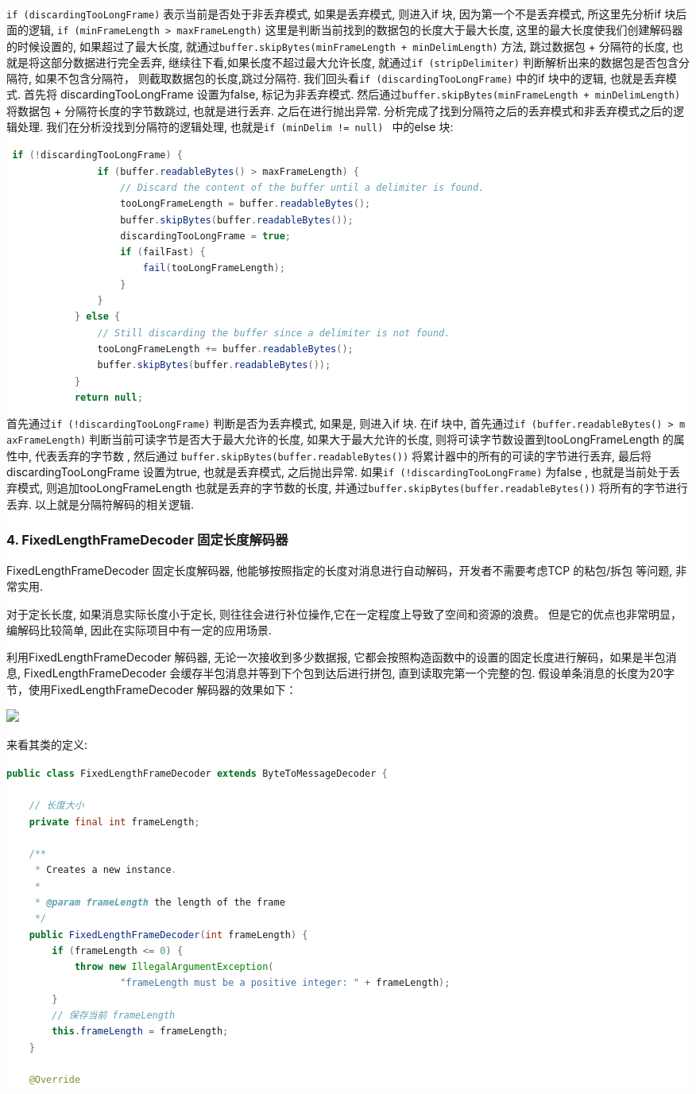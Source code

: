 `if (discardingTooLongFrame)`   表示当前是否处于非丢弃模式, 如果是丢弃模式, 则进入if 块, 因为第一个不是丢弃模式, 所这里先分析if 块后面的逻辑, `if (minFrameLength > maxFrameLength)`   这里是判断当前找到的数据包的长度大于最大长度, 这里的最大长度使我们创建解码器的时候设置的, 如果超过了最大长度, 就通过`buffer.skipBytes(minFrameLength + minDelimLength)`   方法, 跳过数据包 + 分隔符的长度, 也就是将这部分数据进行完全丢弃, 继续往下看,如果长度不超过最大允许长度, 就通过`if (stripDelimiter)`  判断解析出来的数据包是否包含分隔符, 如果不包含分隔符， 则截取数据包的长度,跳过分隔符. 我们回头看`if (discardingTooLongFrame)`  中的if 块中的逻辑, 也就是丢弃模式. 首先将	discardingTooLongFrame 设置为false, 标记为非丢弃模式. 然后通过`buffer.skipBytes(minFrameLength + minDelimLength)` 将数据包 + 分隔符长度的字节数跳过, 也就是进行丢弃. 之后在进行抛出异常. 分析完成了找到分隔符之后的丢弃模式和非丢弃模式之后的逻辑处理. 我们在分析没找到分隔符的逻辑处理, 也就是`if (minDelim != null) `  中的else 块:

```java
 if (!discardingTooLongFrame) {
                if (buffer.readableBytes() > maxFrameLength) {
                    // Discard the content of the buffer until a delimiter is found.
                    tooLongFrameLength = buffer.readableBytes();
                    buffer.skipBytes(buffer.readableBytes());
                    discardingTooLongFrame = true;
                    if (failFast) {
                        fail(tooLongFrameLength);
                    }
                }
            } else {
                // Still discarding the buffer since a delimiter is not found.
                tooLongFrameLength += buffer.readableBytes();
                buffer.skipBytes(buffer.readableBytes());
            }
            return null;
```

首先通过`if (!discardingTooLongFrame)`  判断是否为丢弃模式, 如果是, 则进入if 块. 在if 块中, 首先通过`if (buffer.readableBytes() > maxFrameLength)` 判断当前可读字节是否大于最大允许的长度, 如果大于最大允许的长度, 则将可读字节数设置到tooLongFrameLength 的属性中, 代表丢弃的字节数 , 然后通过 `buffer.skipBytes(buffer.readableBytes())` 将累计器中的所有的可读的字节进行丢弃, 最后将discardingTooLongFrame 设置为true, 也就是丢弃模式, 之后抛出异常. 如果`if (!discardingTooLongFrame)` 为false , 也就是当前处于丢弃模式, 则追加tooLongFrameLength 也就是丢弃的字节数的长度, 并通过`buffer.skipBytes(buffer.readableBytes())` 将所有的字节进行丢弃. 以上就是分隔符解码的相关逻辑.

### 4. FixedLengthFrameDecoder 固定长度解码器

FixedLengthFrameDecoder  固定长度解码器, 他能够按照指定的长度对消息进行自动解码，开发者不需要考虑TCP 的粘包/拆包 等问题, 非常实用.

对于定长长度, 如果消息实际长度小于定长, 则往往会进行补位操作,它在一定程度上导致了空间和资源的浪费。 但是它的优点也非常明显， 编解码比较简单, 因此在实际项目中有一定的应用场景.

利用FixedLengthFrameDecoder 解码器, 无论一次接收到多少数据报, 它都会按照构造函数中的设置的固定长度进行解码，如果是半包消息, FixedLengthFrameDecoder 会缓存半包消息并等到下个包到达后进行拼包, 直到读取完第一个完整的包. 假设单条消息的长度为20字节，使用FixedLengthFrameDecoder 解码器的效果如下：

![](http://files.luyanan.com//img/20191015164216.png)

来看其类的定义:

```java
public class FixedLengthFrameDecoder extends ByteToMessageDecoder {

    // 长度大小
    private final int frameLength;

    /**
     * Creates a new instance.
     *
     * @param frameLength the length of the frame
     */
    public FixedLengthFrameDecoder(int frameLength) {
        if (frameLength <= 0) {
            throw new IllegalArgumentException(
                    "frameLength must be a positive integer: " + frameLength);
        }
        // 保存当前 frameLength
        this.frameLength = frameLength;
    }

    @Override
```